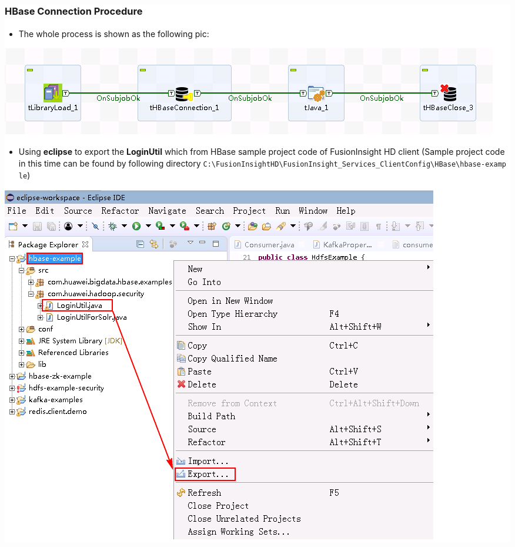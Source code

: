### HBase Connection Procedure

  - The whole process is shown as the following pic:

  ![](assets/Using_Talend_with_FusionInsight/markdown-img-paste-2018091210512971.png)


  - Using **eclipse** to export the **LoginUtil** which from HBase sample project code of FusionInsight HD client (Sample project code in this time can be found by following directory `C:\FusionInsightHD\FusionInsight_Services_ClientConfig\HBase\hbase-example`)

  ![](assets/Using_Talend_with_FusionInsight/markdown-img-paste-2018091019371235.png)

